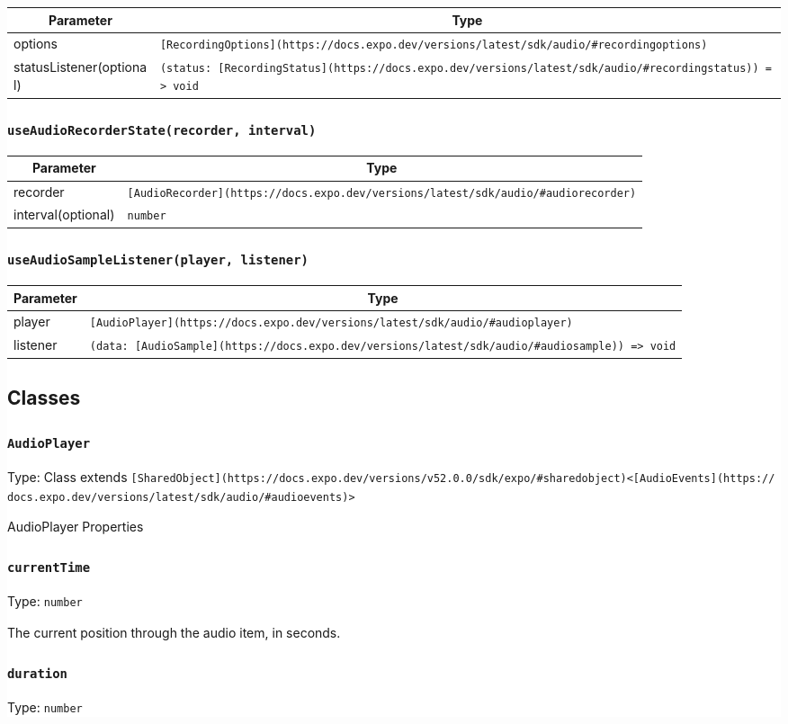| Parameter | Type |
| --- | --- |
| options | `[RecordingOptions](https://docs.expo.dev/versions/latest/sdk/audio/#recordingoptions)` |
| statusListener(optional) | `(status: [RecordingStatus](https://docs.expo.dev/versions/latest/sdk/audio/#recordingstatus)) => void` |

  

### `useAudioRecorderState(recorder, interval)`[](https://docs.expo.dev/versions/latest/sdk/audio/#useaudiorecorderstaterecorder-interval)

| Parameter | Type |
| --- | --- |
| recorder | `[AudioRecorder](https://docs.expo.dev/versions/latest/sdk/audio/#audiorecorder)` |
| interval(optional) | `number` |

  

### `useAudioSampleListener(player, listener)`[](https://docs.expo.dev/versions/latest/sdk/audio/#useaudiosamplelistenerplayer-listener)

| Parameter | Type |
| --- | --- |
| player | `[AudioPlayer](https://docs.expo.dev/versions/latest/sdk/audio/#audioplayer)` |
| listener | `(data: [AudioSample](https://docs.expo.dev/versions/latest/sdk/audio/#audiosample)) => void` |

  

## Classes[](https://docs.expo.dev/versions/latest/sdk/audio/#classes)

### `AudioPlayer`[](https://docs.expo.dev/versions/latest/sdk/audio/#audioplayer)

Type: Class extends `[SharedObject](https://docs.expo.dev/versions/v52.0.0/sdk/expo/#sharedobject)<[AudioEvents](https://docs.expo.dev/versions/latest/sdk/audio/#audioevents)>`

AudioPlayer Properties

### `currentTime`[](https://docs.expo.dev/versions/latest/sdk/audio/#currenttime)

Type: `number`

The current position through the audio item, in seconds.

### `duration`[](https://docs.expo.dev/versions/latest/sdk/audio/#duration)

Type: `number`
